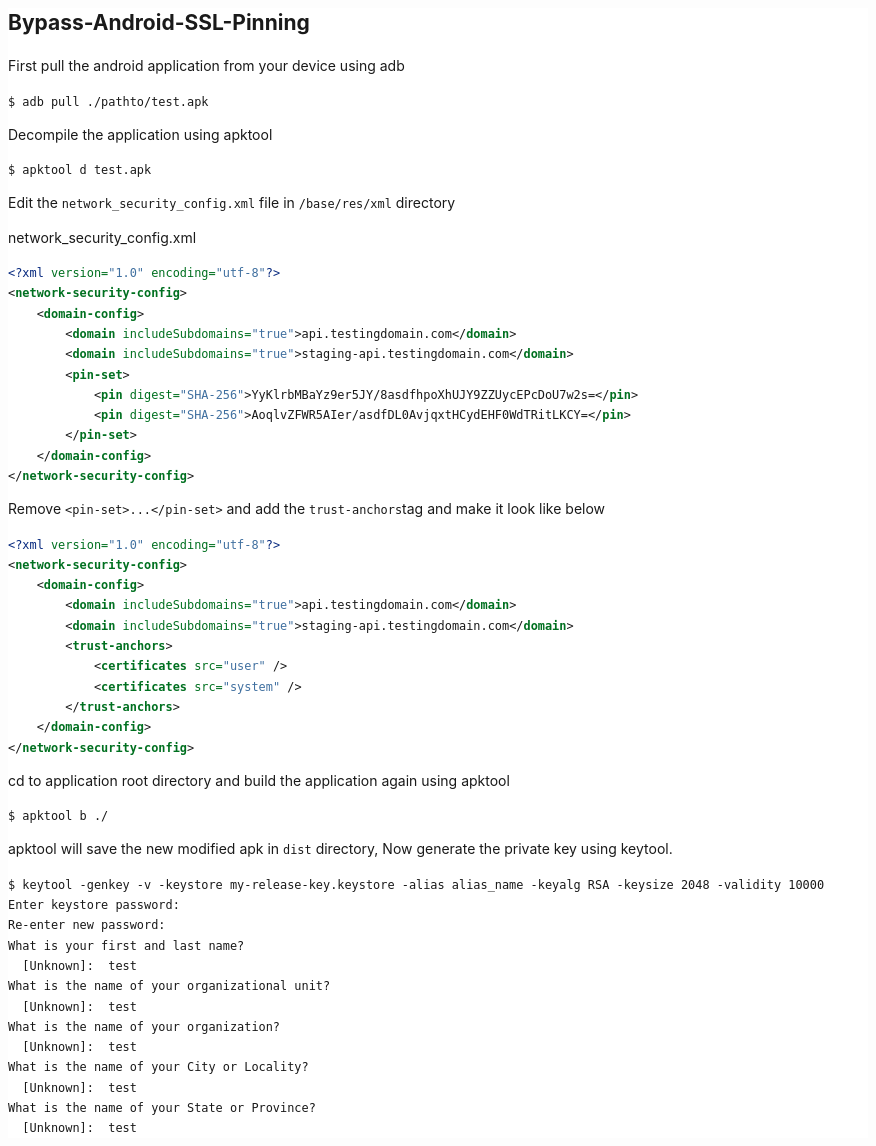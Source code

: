 ## Bypass-Android-SSL-Pinning


First pull the android application from your device using adb

```
$ adb pull ./pathto/test.apk
```

Decompile the application using apktool

```
$ apktool d test.apk
```

Edit the `network_security_config.xml` file in `/base/res/xml` directory

network_security_config.xml
```xml
<?xml version="1.0" encoding="utf-8"?>
<network-security-config>
    <domain-config>
        <domain includeSubdomains="true">api.testingdomain.com</domain>
        <domain includeSubdomains="true">staging-api.testingdomain.com</domain>
        <pin-set>
            <pin digest="SHA-256">YyKlrbMBaYz9er5JY/8asdfhpoXhUJY9ZZUycEPcDoU7w2s=</pin>
            <pin digest="SHA-256">AoqlvZFWR5AIer/asdfDL0AvjqxtHCydEHF0WdTRitLKCY=</pin>
        </pin-set>
    </domain-config>
</network-security-config>
```
Remove `<pin-set>...</pin-set>` and add the `trust-anchors`tag and make it look like below

```xml
<?xml version="1.0" encoding="utf-8"?>
<network-security-config>
    <domain-config>
        <domain includeSubdomains="true">api.testingdomain.com</domain>
        <domain includeSubdomains="true">staging-api.testingdomain.com</domain>
        <trust-anchors>
            <certificates src="user" />
            <certificates src="system" />
        </trust-anchors>
    </domain-config>
</network-security-config>
```
cd to application root directory and build the application again using apktool

```
$ apktool b ./
```

apktool will save the new modified apk in `dist` directory, Now generate the private key using keytool.

```
$ keytool -genkey -v -keystore my-release-key.keystore -alias alias_name -keyalg RSA -keysize 2048 -validity 10000
Enter keystore password:  
Re-enter new password: 
What is your first and last name?
  [Unknown]:  test
What is the name of your organizational unit?
  [Unknown]:  test
What is the name of your organization?
  [Unknown]:  test
What is the name of your City or Locality?
  [Unknown]:  test
What is the name of your State or Province?
  [Unknown]:  test
```

  [Unknown]:  US
  [no]:  yes